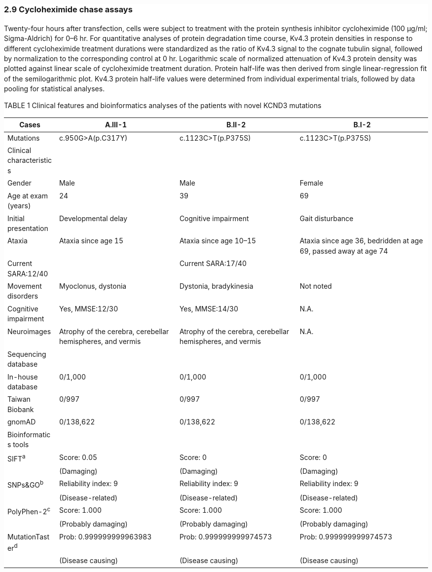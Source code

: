 ### 2.9 Cycloheximide chase assays

Twenty-four hours after transfection, cells were subject to treatment with the protein synthesis inhibitor cycloheximide (100 μg/ml; Sigma-Aldrich) for 0–6 hr. For quantitative analyses of protein degradation time course, Kv4.3 protein densities in response to different cycloheximide treatment durations were standardized as the ratio of Kv4.3 signal to the cognate tubulin signal, followed by normalization to the corresponding control at 0 hr. Logarithmic scale of normalized attenuation of Kv4.3 protein density was plotted against linear scale of cycloheximide treatment duration. Protein half-life was then derived from single linear-regression fit of the semilogarithmic plot. Kv4.3 protein half-life values were determined from individual experimental trials, followed by data pooling for statistical analyses.

TABLE 1 Clinical features and bioinformatics analyses of the patients with novel KCND3 mutations

| Cases | A.III-1 | B.II-2 | B.I-2 |
|-------|---------|--------|-------|
| Mutations | c.950G>A(p.C317Y) | c.1123C>T(p.P375S) | c.1123C>T(p.P375S) |
| Clinical characteristics |  |  |  |
| Gender | Male | Male | Female |
| Age at exam (years) | 24 | 39 | 69 |
| Initial presentation | Developmental delay | Cognitive impairment | Gait disturbance |
| Ataxia | Ataxia since age 15 | Ataxia since age 10–15 | Ataxia since age 36, bedridden at age 69, passed away at age 74 |
| Current SARA:12/40 |  | Current SARA:17/40 |  |
| Movement disorders | Myoclonus, dystonia | Dystonia, bradykinesia | Not noted |
| Cognitive impairment | Yes, MMSE:12/30 | Yes, MMSE:14/30 | N.A. |
| Neuroimages | Atrophy of the cerebra, cerebellar hemispheres, and vermis | Atrophy of the cerebra, cerebellar hemispheres, and vermis | N.A. |
| Sequencing database |  |  |  |
| In-house database | 0/1,000 | 0/1,000 | 0/1,000 |
| Taiwan Biobank | 0/997 | 0/997 | 0/997 |
| gnomAD | 0/138,622 | 0/138,622 | 0/138,622 |
| Bioinformatics tools |  |  |  |
| SIFT<sup>a</sup> | Score: 0.05 | Score: 0 | Score: 0 |
|  | (Damaging) | (Damaging) | (Damaging) |
| SNPs&GO<sup>b</sup> | Reliability index: 9 | Reliability index: 9 | Reliability index: 9 |
|  | (Disease-related) | (Disease-related) | (Disease-related) |
| PolyPhen-2<sup>c</sup> | Score: 1.000 | Score: 1.000 | Score: 1.000 |
|  | (Probably damaging) | (Probably damaging) | (Probably damaging) |
| MutationTaster<sup>d</sup> | Prob: 0.999999999963983 | Prob: 0.999999999974573 | Prob: 0.999999999974573 |
|  | (Disease causing) | (Disease causing) | (Disease causing) |

